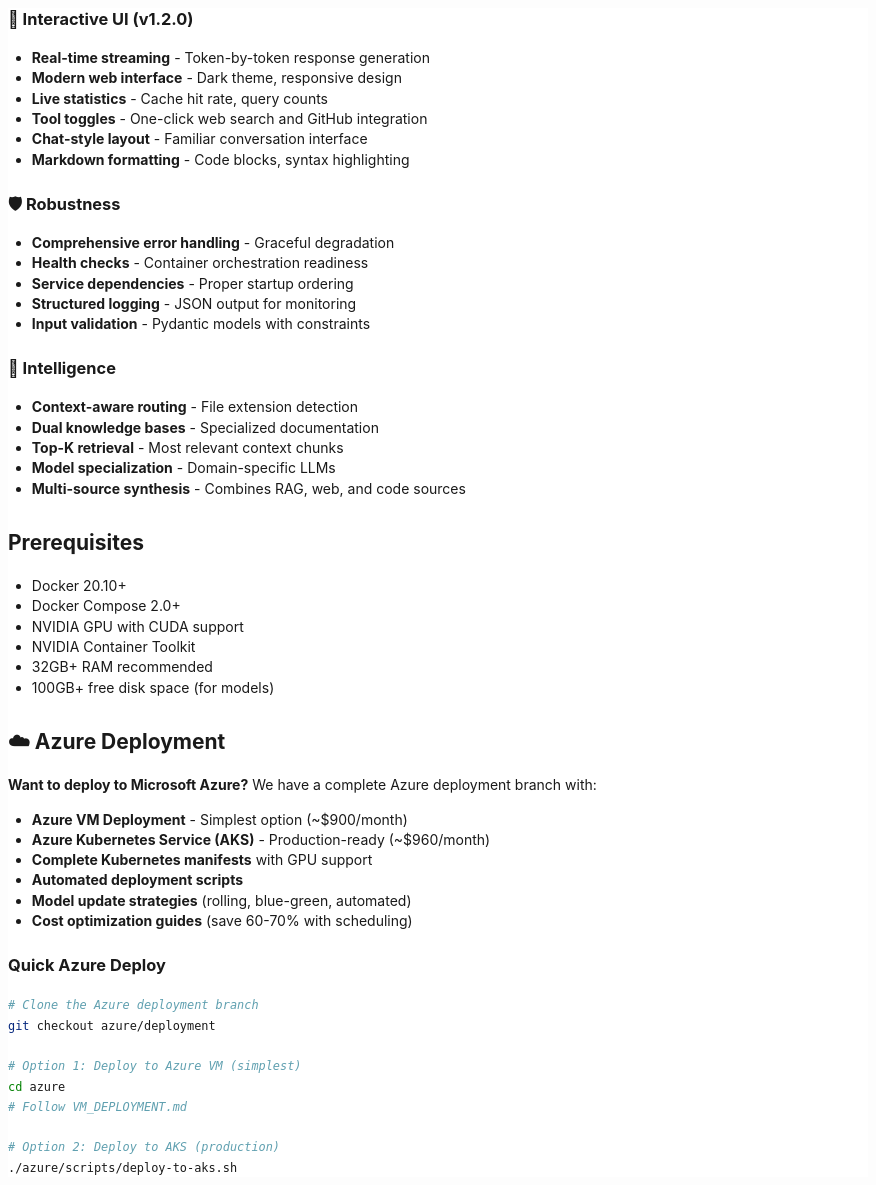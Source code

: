 ### 🎨 Interactive UI (v1.2.0)
- **Real-time streaming** - Token-by-token response generation
- **Modern web interface** - Dark theme, responsive design
- **Live statistics** - Cache hit rate, query counts
- **Tool toggles** - One-click web search and GitHub integration
- **Chat-style layout** - Familiar conversation interface
- **Markdown formatting** - Code blocks, syntax highlighting

### 🛡️ Robustness
- **Comprehensive error handling** - Graceful degradation
- **Health checks** - Container orchestration readiness
- **Service dependencies** - Proper startup ordering
- **Structured logging** - JSON output for monitoring
- **Input validation** - Pydantic models with constraints

### 🧠 Intelligence
- **Context-aware routing** - File extension detection
- **Dual knowledge bases** - Specialized documentation
- **Top-K retrieval** - Most relevant context chunks
- **Model specialization** - Domain-specific LLMs
- **Multi-source synthesis** - Combines RAG, web, and code sources

## Prerequisites

- Docker 20.10+
- Docker Compose 2.0+
- NVIDIA GPU with CUDA support
- NVIDIA Container Toolkit
- 32GB+ RAM recommended
- 100GB+ free disk space (for models)

## ☁️ Azure Deployment

**Want to deploy to Microsoft Azure?** We have a complete Azure deployment branch with:

- **Azure VM Deployment** - Simplest option (~$900/month)
- **Azure Kubernetes Service (AKS)** - Production-ready (~$960/month)
- **Complete Kubernetes manifests** with GPU support
- **Automated deployment scripts**
- **Model update strategies** (rolling, blue-green, automated)
- **Cost optimization guides** (save 60-70% with scheduling)

### Quick Azure Deploy

```bash
# Clone the Azure deployment branch
git checkout azure/deployment

# Option 1: Deploy to Azure VM (simplest)
cd azure
# Follow VM_DEPLOYMENT.md

# Option 2: Deploy to AKS (production)
./azure/scripts/deploy-to-aks.sh
```
